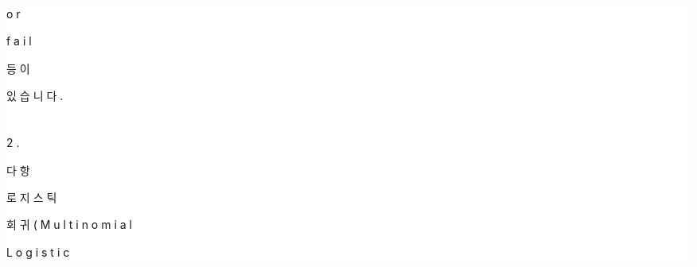 o
r
 
f
a
i
l
 
등
이
 
있
습
니
다
.




#
#
#
 
2
.
 
다
항
 
로
지
스
틱
 
회
귀
(
M
u
l
t
i
n
o
m
i
a
l
 
L
o
g
i
s
t
i
c
 